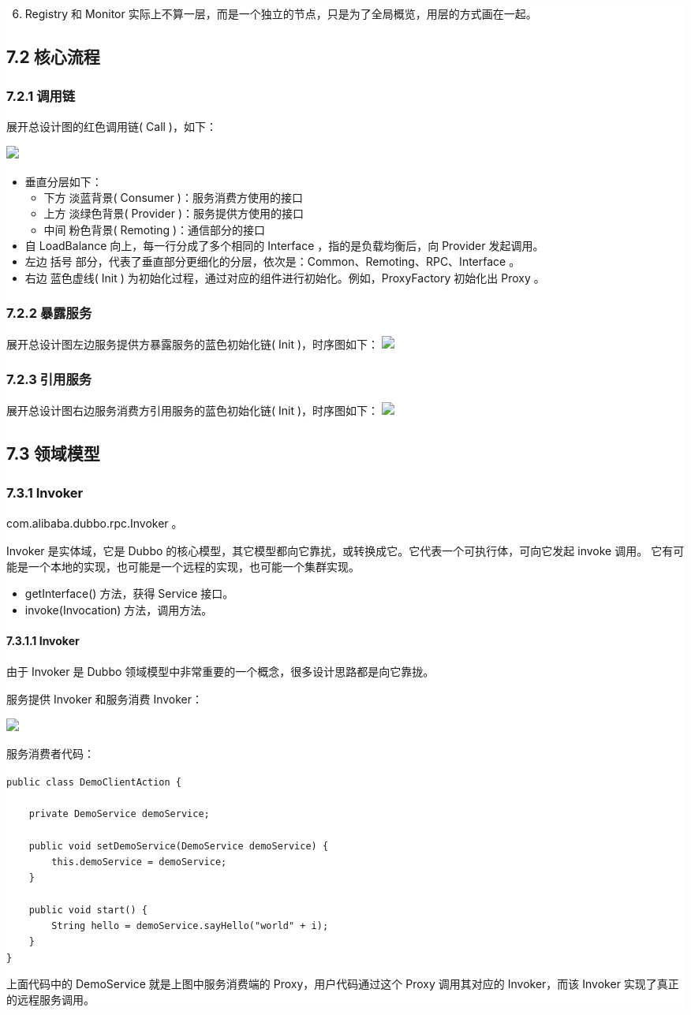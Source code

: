 6. Registry 和 Monitor 实际上不算一层，而是一个独立的节点，只是为了全局概览，用层的方式画在一起。

## 7.2 核心流程 ##

### 7.2.1 调用链 ###
展开总设计图的红色调用链( Call )，如下：

![](/picture/dubbo-call.png)


- 垂直分层如下：
	- 下方 淡蓝背景( Consumer )：服务消费方使用的接口
	- 上方 淡绿色背景( Provider )：服务提供方使用的接口
	- 中间 粉色背景( Remoting )：通信部分的接口
- 自 LoadBalance 向上，每一行分成了多个相同的 Interface ，指的是负载均衡后，向 Provider 发起调用。
- 左边 括号 部分，代表了垂直部分更细化的分层，依次是：Common、Remoting、RPC、Interface 。
- 右边 蓝色虚线( Init ) 为初始化过程，通过对应的组件进行初始化。例如，ProxyFactory 初始化出 Proxy 。

### 7.2.2 暴露服务 ###
展开总设计图左边服务提供方暴露服务的蓝色初始化链( Init )，时序图如下：
![](/picture/dubbo-provider-init.png)

### 7.2.3 引用服务 ###
展开总设计图右边服务消费方引用服务的蓝色初始化链( Init )，时序图如下：
![](/picture/dubbo-consumer-init.png)

## 7.3 领域模型 ##
### 7.3.1 Invoker ###
com.alibaba.dubbo.rpc.Invoker 。

Invoker 是实体域，它是 Dubbo 的核心模型，其它模型都向它靠扰，或转换成它。它代表一个可执行体，可向它发起 invoke 调用。
它有可能是一个本地的实现，也可能是一个远程的实现，也可能一个集群实现。

- getInterface() 方法，获得 Service 接口。
- invoke(Invocation) 方法，调用方法。

#### 7.3.1.1 Invoker ####
由于 Invoker 是 Dubbo 领域模型中非常重要的一个概念，很多设计思路都是向它靠拢。

服务提供 Invoker 和服务消费 Invoker：

![](/picture/dubbo-invoker.png)

服务消费者代码：
````
public class DemoClientAction {

    private DemoService demoService;

    public void setDemoService(DemoService demoService) {
        this.demoService = demoService;
    }

    public void start() {
        String hello = demoService.sayHello("world" + i);
    }
}
````
上面代码中的 DemoService 就是上图中服务消费端的 Proxy，用户代码通过这个 Proxy 调用其对应的 Invoker，而该 Invoker 实现了真正的远程服务调用。

